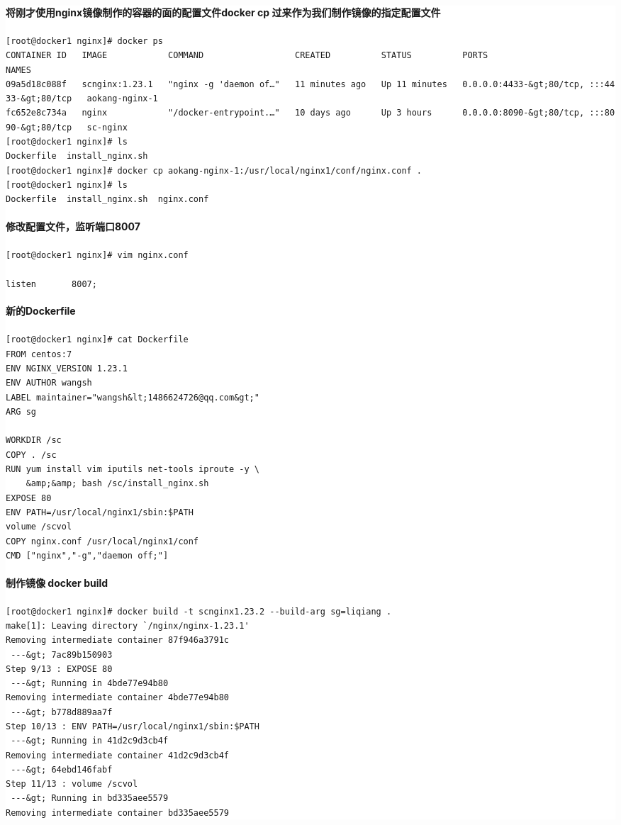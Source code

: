 #### 将刚才使用nginx镜像制作的容器的面的配置文件docker cp 过来作为我们制作镜像的指定配置文件

```
[root@docker1 nginx]# docker ps
CONTAINER ID   IMAGE            COMMAND                  CREATED          STATUS          PORTS                                   NAMES
09a5d18c088f   scnginx:1.23.1   "nginx -g 'daemon of…"   11 minutes ago   Up 11 minutes   0.0.0.0:4433-&gt;80/tcp, :::4433-&gt;80/tcp   aokang-nginx-1
fc652e8c734a   nginx            "/docker-entrypoint.…"   10 days ago      Up 3 hours      0.0.0.0:8090-&gt;80/tcp, :::8090-&gt;80/tcp   sc-nginx
[root@docker1 nginx]# ls
Dockerfile  install_nginx.sh
[root@docker1 nginx]# docker cp aokang-nginx-1:/usr/local/nginx1/conf/nginx.conf .
[root@docker1 nginx]# ls
Dockerfile  install_nginx.sh  nginx.conf

```

#### 修改配置文件，监听端口8007

```
[root@docker1 nginx]# vim nginx.conf 

listen       8007;
```

#### 新的Dockerfile

```
[root@docker1 nginx]# cat Dockerfile 
FROM centos:7
ENV NGINX_VERSION 1.23.1
ENV AUTHOR wangsh
LABEL maintainer="wangsh&lt;1486624726@qq.com&gt;"
ARG sg

WORKDIR /sc
COPY . /sc
RUN yum install vim iputils net-tools iproute -y \
    &amp;&amp; bash /sc/install_nginx.sh
EXPOSE 80
ENV PATH=/usr/local/nginx1/sbin:$PATH
volume /scvol
COPY nginx.conf /usr/local/nginx1/conf
CMD ["nginx","-g","daemon off;"]

```

#### 制作镜像 docker build

```
[root@docker1 nginx]# docker build -t scnginx1.23.2 --build-arg sg=liqiang .
make[1]: Leaving directory `/nginx/nginx-1.23.1'
Removing intermediate container 87f946a3791c
 ---&gt; 7ac89b150903
Step 9/13 : EXPOSE 80
 ---&gt; Running in 4bde77e94b80
Removing intermediate container 4bde77e94b80
 ---&gt; b778d889aa7f
Step 10/13 : ENV PATH=/usr/local/nginx1/sbin:$PATH
 ---&gt; Running in 41d2c9d3cb4f
Removing intermediate container 41d2c9d3cb4f
 ---&gt; 64ebd146fabf
Step 11/13 : volume /scvol
 ---&gt; Running in bd335aee5579
Removing intermediate container bd335aee5579
```